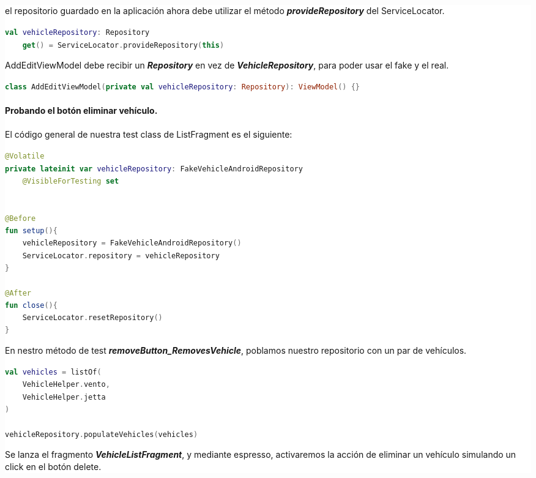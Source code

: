 
el repositorio guardado en la aplicación ahora debe utilizar el método ___provideRepository___ del ServiceLocator.

```kotlin
val vehicleRepository: Repository
    get() = ServiceLocator.provideRepository(this)
```



AddEditViewModel debe recibir un ___Repository___ en vez de ___VehicleRepository___, para poder usar el fake y el real.

```kotlin
class AddEditViewModel(private val vehicleRepository: Repository): ViewModel() {}
```





#### Probando el botón eliminar vehículo.

El código general de nuestra test class de ListFragment es el siguiente:

```kotlin
@Volatile
private lateinit var vehicleRepository: FakeVehicleAndroidRepository
    @VisibleForTesting set


@Before
fun setup(){
    vehicleRepository = FakeVehicleAndroidRepository()
    ServiceLocator.repository = vehicleRepository
}

@After
fun close(){
    ServiceLocator.resetRepository()
}
```



En nestro método de test ***removeButton_RemovesVehicle***, poblamos nuestro repositorio con un par de vehículos.

```kotlin
val vehicles = listOf(
    VehicleHelper.vento,
    VehicleHelper.jetta
)

vehicleRepository.populateVehicles(vehicles)
```



Se lanza el fragmento ___VehicleListFragment___, y mediante espresso, activaremos la acción de eliminar un vehículo simulando un click en el botón delete.
